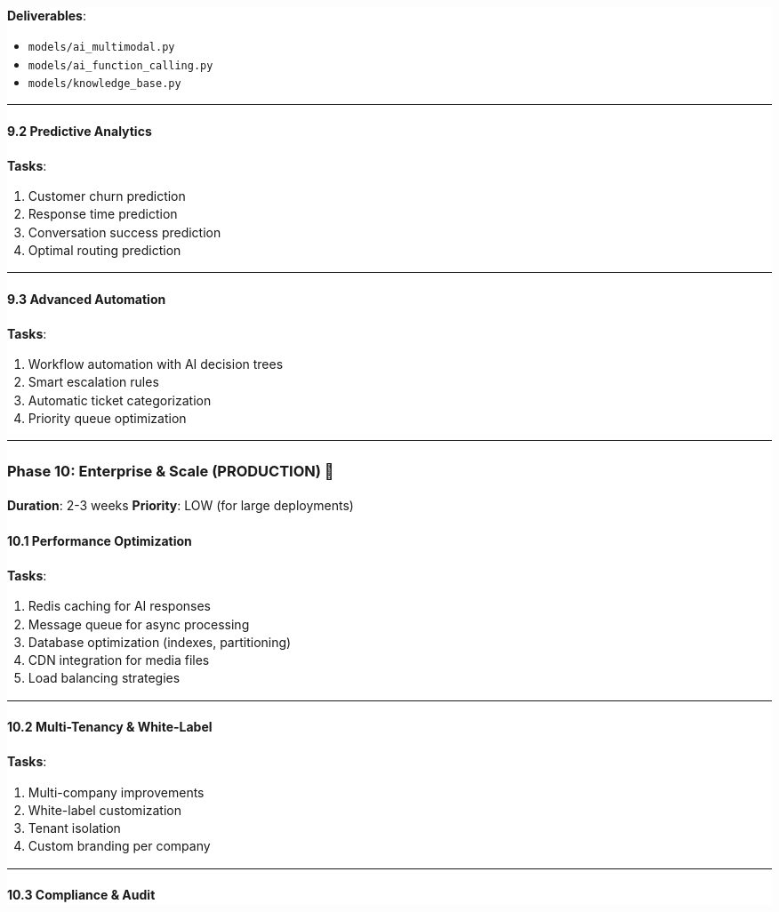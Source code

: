 **Deliverables**:
- `models/ai_multimodal.py`
- `models/ai_function_calling.py`
- `models/knowledge_base.py`

---

#### 9.2 Predictive Analytics

**Tasks**:
1. Customer churn prediction
2. Response time prediction
3. Conversation success prediction
4. Optimal routing prediction

---

#### 9.3 Advanced Automation

**Tasks**:
1. Workflow automation with AI decision trees
2. Smart escalation rules
3. Automatic ticket categorization
4. Priority queue optimization

---

### Phase 10: Enterprise & Scale (PRODUCTION) 🏢

**Duration**: 2-3 weeks
**Priority**: LOW (for large deployments)

#### 10.1 Performance Optimization

**Tasks**:
1. Redis caching for AI responses
2. Message queue for async processing
3. Database optimization (indexes, partitioning)
4. CDN integration for media files
5. Load balancing strategies

---

#### 10.2 Multi-Tenancy & White-Label

**Tasks**:
1. Multi-company improvements
2. White-label customization
3. Tenant isolation
4. Custom branding per company

---

#### 10.3 Compliance & Audit
